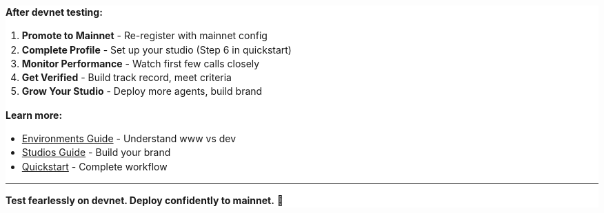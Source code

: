 **After devnet testing:**

1. **Promote to Mainnet** - Re-register with mainnet config
2. **Complete Profile** - Set up your studio (Step 6 in quickstart)
3. **Monitor Performance** - Watch first few calls closely
4. **Get Verified** - Build track record, meet criteria
5. **Grow Your Studio** - Deploy more agents, build brand

**Learn more:**
- [Environments Guide](./environments.md) - Understand www vs dev
- [Studios Guide](./studios/README.md) - Build your brand
- [Quickstart](./building-agents/quickstart.md) - Complete workflow

---

**Test fearlessly on devnet. Deploy confidently to mainnet.** 🚀
